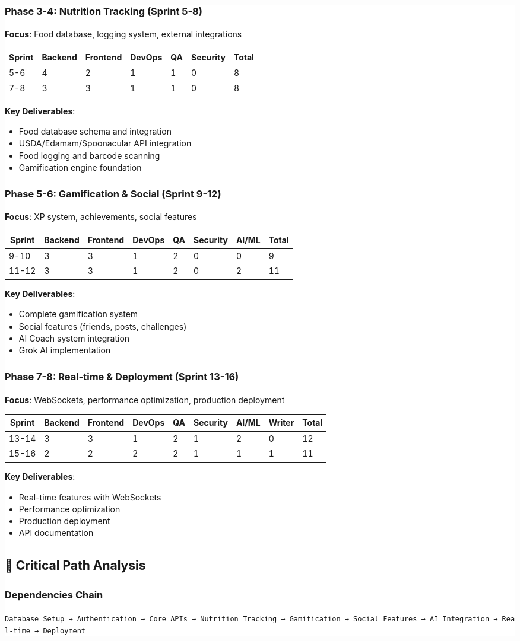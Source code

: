 ### Phase 3-4: Nutrition Tracking (Sprint 5-8)
**Focus**: Food database, logging system, external integrations

| Sprint | Backend | Frontend | DevOps | QA | Security | Total |
|--------|---------|----------|--------|----|---------| ----- |
| 5-6    | 4       | 2        | 1      | 1  | 0       | 8     |
| 7-8    | 3       | 3        | 1      | 1  | 0       | 8     |

**Key Deliverables**:
- Food database schema and integration
- USDA/Edamam/Spoonacular API integration
- Food logging and barcode scanning
- Gamification engine foundation

### Phase 5-6: Gamification & Social (Sprint 9-12)
**Focus**: XP system, achievements, social features

| Sprint | Backend | Frontend | DevOps | QA | Security | AI/ML | Total |
|--------|---------|----------|--------|----|---------|-------| ----- |
| 9-10   | 3       | 3        | 1      | 2  | 0       | 0     | 9     |
| 11-12  | 3       | 3        | 1      | 2  | 0       | 2     | 11    |

**Key Deliverables**:
- Complete gamification system
- Social features (friends, posts, challenges)
- AI Coach system integration
- Grok AI implementation

### Phase 7-8: Real-time & Deployment (Sprint 13-16)
**Focus**: WebSockets, performance optimization, production deployment

| Sprint | Backend | Frontend | DevOps | QA | Security | AI/ML | Writer | Total |
|--------|---------|----------|--------|----|---------|-------|--------| ----- |
| 13-14  | 3       | 3        | 1      | 2  | 1       | 2     | 0      | 12    |
| 15-16  | 2       | 2        | 2      | 2  | 1       | 1     | 1      | 11    |

**Key Deliverables**:
- Real-time features with WebSockets
- Performance optimization
- Production deployment
- API documentation

## 🎯 Critical Path Analysis

### Dependencies Chain
```
Database Setup → Authentication → Core APIs → Nutrition Tracking → Gamification → Social Features → AI Integration → Real-time → Deployment
```
